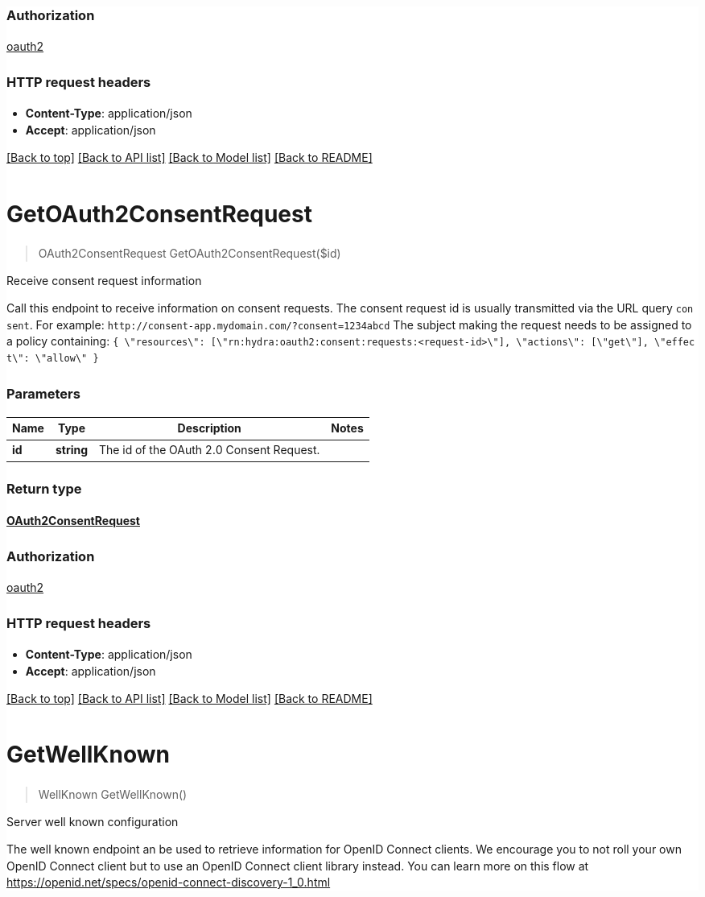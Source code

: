 ### Authorization

[oauth2](../README.md#oauth2)

### HTTP request headers

 - **Content-Type**: application/json
 - **Accept**: application/json

[[Back to top]](#) [[Back to API list]](../README.md#documentation-for-api-endpoints) [[Back to Model list]](../README.md#documentation-for-models) [[Back to README]](../README.md)

# **GetOAuth2ConsentRequest**
> OAuth2ConsentRequest GetOAuth2ConsentRequest($id)

Receive consent request information

Call this endpoint to receive information on consent requests. The consent request id is usually transmitted via the URL query `consent`. For example: `http://consent-app.mydomain.com/?consent=1234abcd`   The subject making the request needs to be assigned to a policy containing:  ``` { \"resources\": [\"rn:hydra:oauth2:consent:requests:<request-id>\"], \"actions\": [\"get\"], \"effect\": \"allow\" } ```


### Parameters

Name | Type | Description  | Notes
------------- | ------------- | ------------- | -------------
 **id** | **string**| The id of the OAuth 2.0 Consent Request. | 

### Return type

[**OAuth2ConsentRequest**](oAuth2ConsentRequest.md)

### Authorization

[oauth2](../README.md#oauth2)

### HTTP request headers

 - **Content-Type**: application/json
 - **Accept**: application/json

[[Back to top]](#) [[Back to API list]](../README.md#documentation-for-api-endpoints) [[Back to Model list]](../README.md#documentation-for-models) [[Back to README]](../README.md)

# **GetWellKnown**
> WellKnown GetWellKnown()

Server well known configuration

The well known endpoint an be used to retrieve information for OpenID Connect clients. We encourage you to not roll your own OpenID Connect client but to use an OpenID Connect client library instead. You can learn more on this flow at https://openid.net/specs/openid-connect-discovery-1_0.html

